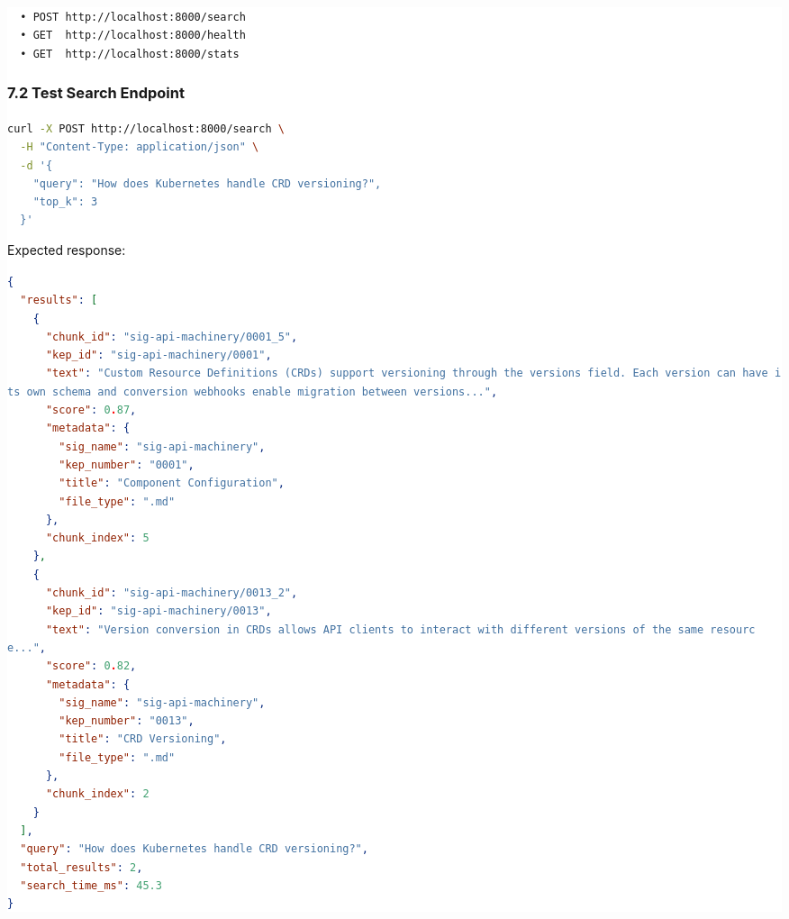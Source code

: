 ```
  • POST http://localhost:8000/search
  • GET  http://localhost:8000/health
  • GET  http://localhost:8000/stats
```

### 7.2 Test Search Endpoint

```bash
curl -X POST http://localhost:8000/search \
  -H "Content-Type: application/json" \
  -d '{
    "query": "How does Kubernetes handle CRD versioning?",
    "top_k": 3
  }'
```

Expected response:
```json
{
  "results": [
    {
      "chunk_id": "sig-api-machinery/0001_5",
      "kep_id": "sig-api-machinery/0001",
      "text": "Custom Resource Definitions (CRDs) support versioning through the versions field. Each version can have its own schema and conversion webhooks enable migration between versions...",
      "score": 0.87,
      "metadata": {
        "sig_name": "sig-api-machinery",
        "kep_number": "0001",
        "title": "Component Configuration",
        "file_type": ".md"
      },
      "chunk_index": 5
    },
    {
      "chunk_id": "sig-api-machinery/0013_2",
      "kep_id": "sig-api-machinery/0013",
      "text": "Version conversion in CRDs allows API clients to interact with different versions of the same resource...",
      "score": 0.82,
      "metadata": {
        "sig_name": "sig-api-machinery",
        "kep_number": "0013",
        "title": "CRD Versioning",
        "file_type": ".md"
      },
      "chunk_index": 2
    }
  ],
  "query": "How does Kubernetes handle CRD versioning?",
  "total_results": 2,
  "search_time_ms": 45.3
}
```
